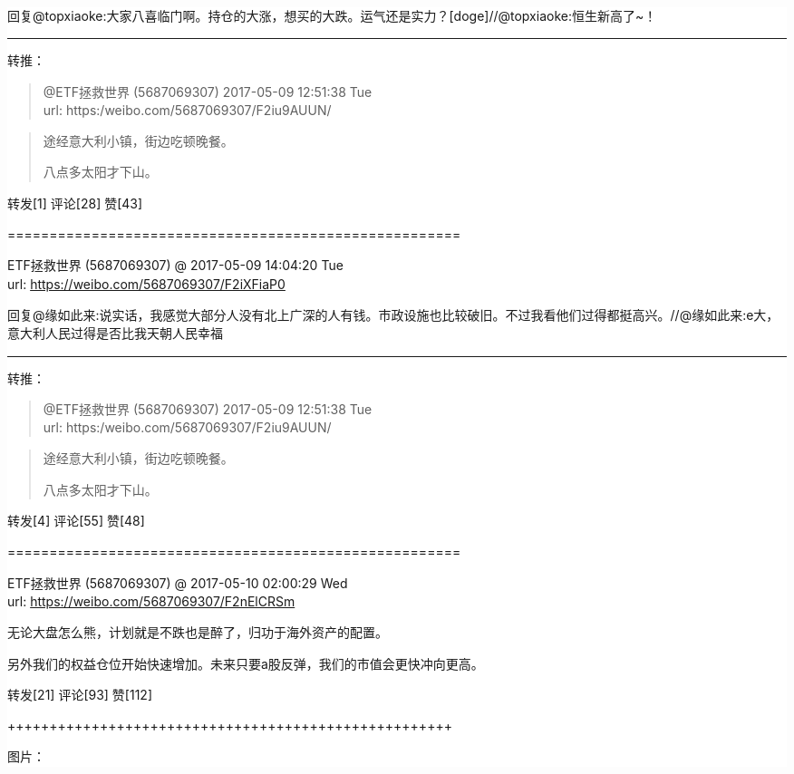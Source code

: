 回复@topxiaoke:大家八喜临门啊。持仓的大涨，想买的大跌。运气还是实力？[doge]//@topxiaoke:恒生新高了~！

------------------------------------------------------
转推：
>  @ETF拯救世界 (5687069307)
>  2017-05-09 12:51:38 Tue  
>  url: https:/weibo.com/5687069307/F2iu9AUUN/

>  途经意大利小镇，街边吃顿晚餐。
>  
>  八点多太阳才下山。 ​​​

转发[1]  评论[28]  赞[43] 

======================================================






ETF拯救世界 (5687069307) @
2017-05-09 14:04:20 Tue  
url: https://weibo.com/5687069307/F2iXFiaP0

回复@缘如此来:说实话，我感觉大部分人没有北上广深的人有钱。市政设施也比较破旧。不过我看他们过得都挺高兴。//@缘如此来:e大，意大利人民过得是否比我天朝人民幸福

------------------------------------------------------
转推：
>  @ETF拯救世界 (5687069307)
>  2017-05-09 12:51:38 Tue  
>  url: https:/weibo.com/5687069307/F2iu9AUUN/

>  途经意大利小镇，街边吃顿晚餐。
>  
>  八点多太阳才下山。 ​​​

转发[4]  评论[55]  赞[48] 

======================================================






ETF拯救世界 (5687069307) @
2017-05-10 02:00:29 Wed  
url: https://weibo.com/5687069307/F2nElCRSm

无论大盘怎么熊，计划就是不跌也是醉了，归功于海外资产的配置。

另外我们的权益仓位开始快速增加。未来只要a股反弹，我们的市值会更快冲向更高。  ​​​

转发[21]  评论[93]  赞[112] 

+++++++++++++++++++++++++++++++++++++++++++++++++++++

图片：